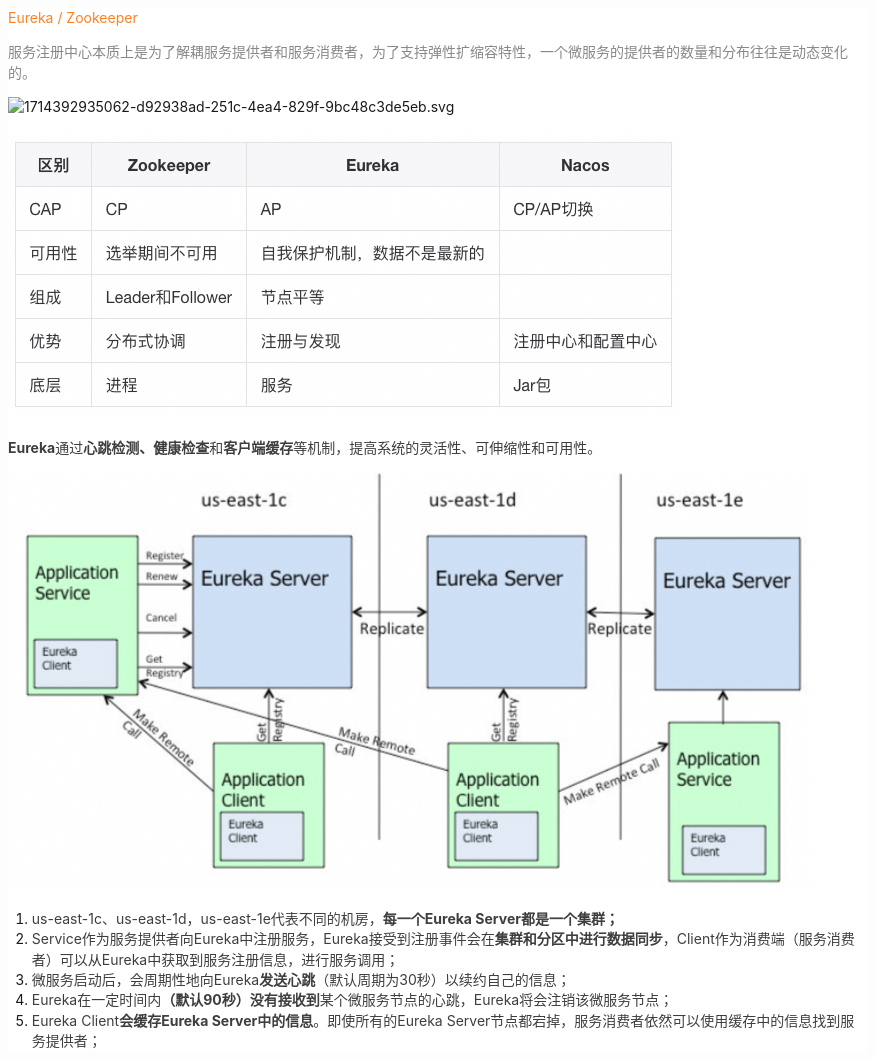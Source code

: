 <font style="color:rgb(255, 129, 36);">Eureka / Zookeeper</font>

<font style="color:rgb(136, 136, 136);">服务注册中⼼本质上是为了解耦服务提供者和服务消费者，为了⽀持弹性扩缩容特性，⼀个微服务的提供者的数量和分布往往是动态变化的。</font>

![1714392935062-d92938ad-251c-4ea4-829f-9bc48c3de5eb.svg](./img/2rMH6uAsBGpTp9Ch/1714392935062-d92938ad-251c-4ea4-829f-9bc48c3de5eb-631919.svg)

![1714392935129-614b0223-d827-4d38-9ae4-5517fcc57525.png](./img/2rMH6uAsBGpTp9Ch/1714392935129-614b0223-d827-4d38-9ae4-5517fcc57525-368149.png)

**<font style="color:rgb(62, 62, 62);">Eureka</font>**<font style="color:rgb(62, 62, 62);">通过</font>**<font style="color:rgb(62, 62, 62);">⼼跳检测、健康检查</font>**<font style="color:rgb(62, 62, 62);">和</font>**<font style="color:rgb(62, 62, 62);">客户端缓存</font>**<font style="color:rgb(62, 62, 62);">等机制，提⾼系统的灵活性、可伸缩性和可⽤性。</font>

![1714392935393-02bd048a-41f1-4e85-aa6e-524e1847d2e7.png](./img/2rMH6uAsBGpTp9Ch/1714392935393-02bd048a-41f1-4e85-aa6e-524e1847d2e7-044230.png)

1. <font style="color:rgb(62, 62, 62);">us-east-1c、us-east-1d，us-east-1e代表不同的机房，</font>**<font style="color:rgb(62, 62, 62);">每⼀个Eureka Server都是⼀个集群；</font>**
2. <font style="color:rgb(62, 62, 62);">Service作为服务提供者向Eureka中注册服务，Eureka接受到注册事件会在</font>**<font style="color:rgb(62, 62, 62);">集群和分区中进⾏数据同步</font>**<font style="color:rgb(62, 62, 62);">，Client作为消费端（服务消费者）可以从Eureka中获取到服务注册信息，进⾏服务调⽤；</font>
3. <font style="color:rgb(62, 62, 62);">微服务启动后，会周期性地向Eureka</font>**<font style="color:rgb(62, 62, 62);">发送⼼跳</font>**<font style="color:rgb(62, 62, 62);">（默认周期为30秒）以续约⾃⼰的信息；</font>
4. <font style="color:rgb(62, 62, 62);">Eureka在⼀定时间内</font>**<font style="color:rgb(62, 62, 62);">（默认90秒）没有接收到</font>**<font style="color:rgb(62, 62, 62);">某个微服务节点的⼼跳，Eureka将会注销该微服务节点；</font>
5. <font style="color:rgb(62, 62, 62);">Eureka Client</font>**<font style="color:rgb(62, 62, 62);">会缓存Eureka Server中的信息</font>**<font style="color:rgb(62, 62, 62);">。即使所有的Eureka Server节点都宕掉，服务消费者依然可以使⽤缓存中的信息找到服务提供者；</font>
